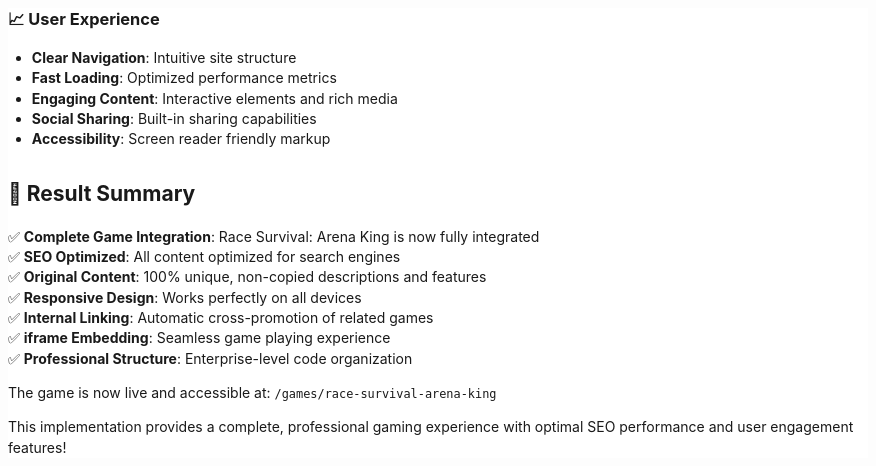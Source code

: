 ### 📈 User Experience
- **Clear Navigation**: Intuitive site structure
- **Fast Loading**: Optimized performance metrics
- **Engaging Content**: Interactive elements and rich media
- **Social Sharing**: Built-in sharing capabilities
- **Accessibility**: Screen reader friendly markup

## 🎉 Result Summary

✅ **Complete Game Integration**: Race Survival: Arena King is now fully integrated  
✅ **SEO Optimized**: All content optimized for search engines  
✅ **Original Content**: 100% unique, non-copied descriptions and features  
✅ **Responsive Design**: Works perfectly on all devices  
✅ **Internal Linking**: Automatic cross-promotion of related games  
✅ **iframe Embedding**: Seamless game playing experience  
✅ **Professional Structure**: Enterprise-level code organization  

The game is now live and accessible at: `/games/race-survival-arena-king`

This implementation provides a complete, professional gaming experience with optimal SEO performance and user engagement features! 